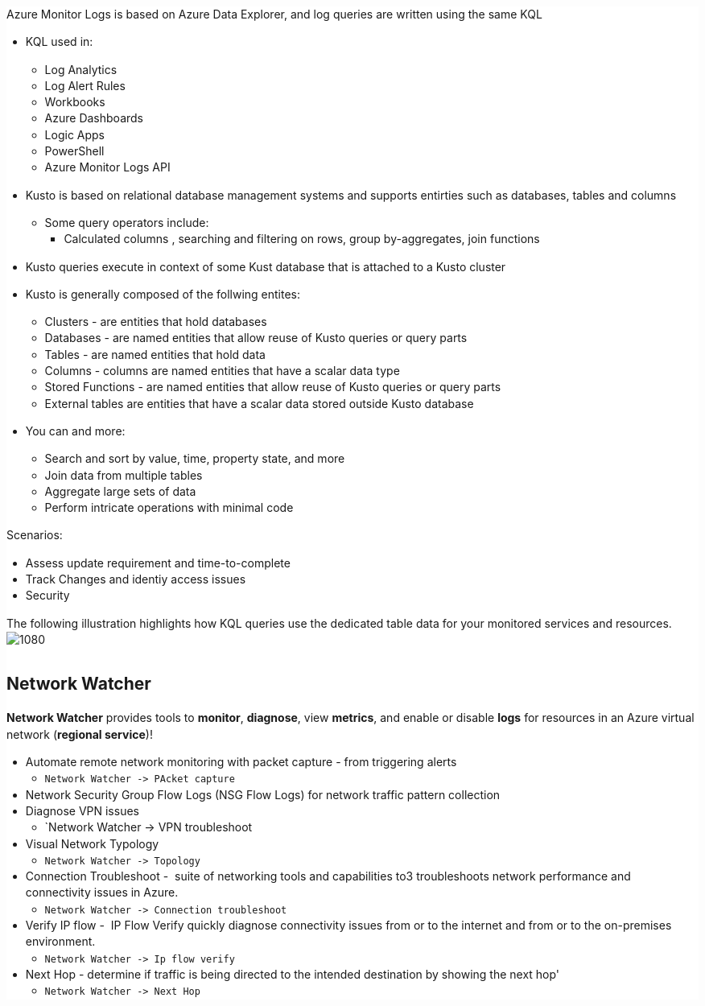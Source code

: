 Azure Monitor Logs is based on Azure Data Explorer, and log queries are written using the same KQL
- KQL used in:
	- Log Analytics
	- Log Alert Rules
	- Workbooks
	- Azure Dashboards
	- Logic Apps
	- PowerShell
	- Azure Monitor Logs API

- Kusto is based on relational database management systems and supports entirties such as databases, tables and columns
	- Some query operators include:
		- Calculated columns , searching and filtering on rows, group by-aggregates, join functions
- Kusto queries execute in context of some Kust database that is attached to a Kusto cluster
- Kusto is generally composed of the follwing entites:
	- Clusters - are entities that hold databases
	- Databases - are named entities that allow reuse of Kusto queries or query parts
	- Tables  - are named entities that hold data
	- Columns - columns are named entities that have a scalar data type
	- Stored Functions - are named  entities that allow reuse of Kusto queries or query parts 
	- External tables are entities that have a scalar data stored outside Kusto database
- You can and more:
	- Search and sort by value, time, property state, and more
	- Join data from multiple tables
	- Aggregate large sets of data
	- Perform intricate operations with minimal code

Scenarios:
- Assess update requirement and time-to-complete
- Track Changes and identiy access issues
- Security 

The following illustration highlights how KQL queries use the dedicated table data for your monitored services and resources.
![1080](azurekglqueries.png)

## Network Watcher

**Network Watcher** provides tools to **monitor**, **diagnose**, view **metrics**, and enable or disable **logs** for resources in an Azure virtual network (**regional service**)!
- Automate remote network monitoring with packet capture - from triggering alerts
	-  `Network Watcher -> PAcket capture`
- Network Security Group Flow Logs (NSG Flow Logs) for network traffic pattern collection
- Diagnose VPN issues
	- `Network Watcher -> VPN troubleshoot
- Visual Network Typology 
	- `Network Watcher -> Topology`
- Connection Troubleshoot -  suite of networking tools and capabilities to3 troubleshoots network performance and connectivity issues in Azure.
	 - `Network Watcher -> Connection troubleshoot`
- Verify IP flow -  IP Flow Verify quickly diagnose connectivity issues from or to the internet and from or to the on-premises environment.
	- `Network Watcher -> Ip flow verify`
- Next Hop - determine if traffic is being directed to the intended destination by showing the next hop'
	- `Network Watcher -> Next Hop`
